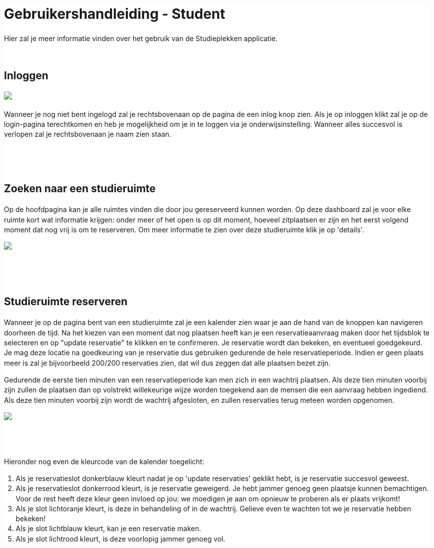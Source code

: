 # Gebruikershandleiding - Student

Hier zal je meer informatie vinden over het gebruik van de Studieplekken applicatie.
<br /><br />

## Inloggen

<img src="./assets/md/user-manuals/images/dutch/login_page.png" width="80%" />

Wanneer je nog niet bent ingelogd zal je rechtsbovenaan op de pagina de een inlog knop zien. Als je op inloggen klikt zal je op de login-pagina terechtkomen en heb je mogelijkheid om je in te loggen via je onderwijsinstelling. Wanneer alles succesvol is verlopen zal je rechtsbovenaan je naam zien staan.

<br /><br />

## Zoeken naar een studieruimte

Op de hoofdpagina kan je alle ruimtes vinden die door jou gereserveerd kunnen worden. Op deze dashboard zal je voor elke ruimte kort wat informatie krijgen: onder meer of het open is op dit moment, hoeveel zitplaatsen er zijn en het eerst volgend moment dat nog vrij is om te reserveren. Om meer informatie te zien over deze studieruimte klik je op 'details'.

<img src="./assets/md/user-manuals/images/dutch/example_dashboard_location.png" width="30%" />

<br /><br />

## Studieruimte reserveren

Wanneer je op de pagina bent van een studieruimte zal je een kalender zien waar je aan de hand van de knoppen kan navigeren doorheen de tijd. Na het kiezen van een moment dat nog plaatsen heeft kan je een reservatieaanvraag maken door het tijdsblok te selecteren en op "update reservatie" te klikken en te confirmeren. Je reservatie wordt dan bekeken, en eventueel goedgekeurd. Je mag deze locatie na goedkeuring van je reservatie dus gebruiken gedurende de hele reservatieperiode. Indien er geen plaats meer is zal je bijvoorbeeld 200/200 reservaties zien, dat wil dus zeggen dat alle plaatsen bezet zijn.

Gedurende de eerste tien minuten van een reservatieperiode kan men zich in een wachtrij plaatsen. Als deze tien minuten voorbij zijn zullen de plaatsen dan op volstrekt willekeurige wijze worden toegekend aan de mensen die een aanvraag hebben ingediend. Als deze tien minuten voorbij zijn wordt de wachtrij afgesloten, en zullen reservaties terug meteen worden opgenomen.

![](./assets/md/user-manuals/images/dutch/calendar_navigation.png)

<br /><br />

Hieronder nog even de kleurcode van de kalender toegelicht:
1. Als je reservatieslot donkerblauw kleurt nadat je op 'update reservaties' geklikt hebt, is je reservatie succesvol geweest.
2. Als je reservatieslot donkerrood kleurt, is je reservatie geweigerd. Je hebt jammer genoeg geen plaatsje kunnen bemachtigen. Voor de rest heeft deze kleur geen invloed op jou: we moedigen je aan om opnieuw te proberen als er plaats vrijkomt!
3. Als je slot lichtoranje kleurt, is deze in behandeling of in de wachtrij. Gelieve even te wachten tot we je reservatie hebben bekeken!
4. Als je slot lichtblauw kleurt, kan je een reservatie maken.
5. Als je slot lichtrood kleurt, is deze voorlopig jammer genoeg vol.
